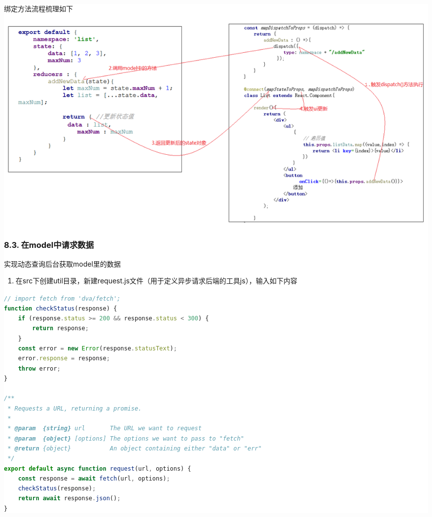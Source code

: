 绑定方法流程梳理如下

![DVA框架绑定方法流程](images/20190423123128283_25306.png)

### 8.3. 在model中请求数据

实现动态查询后台获取model里的数据

1. 在src下创建util目录，新建request.js文件（用于定义异步请求后端的工具js），输入如下内容

```js
// import fetch from 'dva/fetch';
function checkStatus(response) {
    if (response.status >= 200 && response.status < 300) {
        return response;
    }
    const error = new Error(response.statusText);
    error.response = response;
    throw error;
}

/**
 * Requests a URL, returning a promise.
 *
 * @param  {string} url       The URL we want to request
 * @param  {object} [options] The options we want to pass to "fetch"
 * @return {object}           An object containing either "data" or "err"
 */
export default async function request(url, options) {
    const response = await fetch(url, options);
    checkStatus(response);
    return await response.json();
}
```
